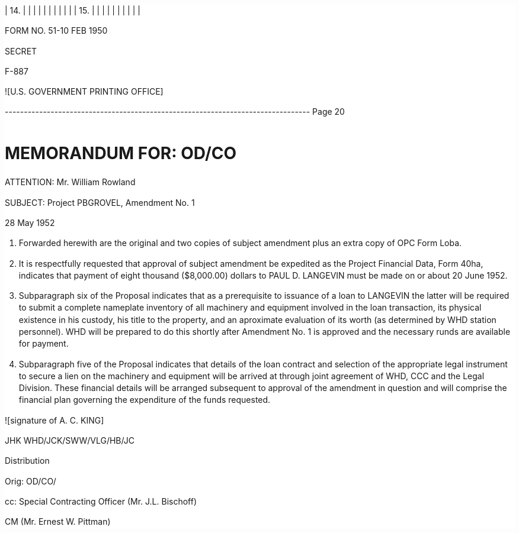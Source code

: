 | 14. |                 |         |               |      |       |                    |     |      |          |
| 15. |                 |         |               |      |       |                    |     |      |          |

FORM NO. 51-10
FEB 1950

SECRET

F-887

![U.S. GOVERNMENT PRINTING OFFICE]


-------------------------------------------------------------------------------- Page 20

# MEMORANDUM FOR: OD/CO

ATTENTION: Mr. William Rowland

SUBJECT: Project PBGROVEL, Amendment No. 1

28 May 1952

1. Forwarded herewith are the original and two copies of subject amendment plus an extra copy of OPC Form Loba.

2. It is respectfully requested that approval of subject amendment be expedited as the Project Financial Data, Form 40ha, indicates that payment of eight thousand ($8,000.00) dollars to PAUL D. LANGEVIN must be made on or about 20 June 1952.

3. Subparagraph six of the Proposal indicates that as a prerequisite to issuance of a loan to LANGEVIN the latter will be required to submit a complete nameplate inventory of all machinery and equipment involved in the loan transaction, its physical existence in his custody, his title to the property, and an aproximate evaluation of its worth (as determined by WHD station personnel). WHD will be prepared to do this shortly after Amendment No. 1 is approved and the necessary runds are available for payment.

4. Subparagraph five of the Proposal indicates that details of the loan contract and selection of the appropriate legal instrument to secure a lien on the machinery and equipment will be arrived at through joint agreement of WHD, CCC and the Legal Division. These financial details will be arranged subsequent to approval of the amendment in question and will comprise the financial plan governing the expenditure of the funds requested.

![signature of A. C. KING]

JHK
WHD/JCK/SWW/VLG/HB/JC

Distribution

Orig: OD/CO/

cc: Special Contracting Officer (Mr. J.L. Bischoff)

CM (Mr. Ernest W. Pittman)
